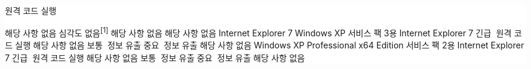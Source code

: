 원격 코드 실행
</td>
<td style="border:1px solid black;">
해당 사항 없음
</td>
<td style="border:1px solid black;">
심각도 없음<sup>[1]</sup>
</td>
<td style="border:1px solid black;">
해당 사항 없음
</td>
<td style="border:1px solid black;">
해당 사항 없음
</td>
</tr>
<tr>
<th colspan="6">
Internet Explorer 7
</th>
</tr>
<tr class="alternateRow">
<td style="border:1px solid black;">
Windows XP 서비스 팩 3용 Internet Explorer 7
</td>
<td style="border:1px solid black;">
긴급   
원격 코드 실행
</td>
<td style="border:1px solid black;">
해당 사항 없음
</td>
<td style="border:1px solid black;">
보통   
정보 유출
</td>
<td style="border:1px solid black;">
중요   
정보 유출
</td>
<td style="border:1px solid black;">
해당 사항 없음
</td>
</tr>
<tr>
<td style="border:1px solid black;">
Windows XP Professional x64 Edition 서비스 팩 2용 Internet Explorer 7
</td>
<td style="border:1px solid black;">
긴급   
원격 코드 실행
</td>
<td style="border:1px solid black;">
해당 사항 없음
</td>
<td style="border:1px solid black;">
보통   
정보 유출
</td>
<td style="border:1px solid black;">
중요   
정보 유출
</td>
<td style="border:1px solid black;">
해당 사항 없음